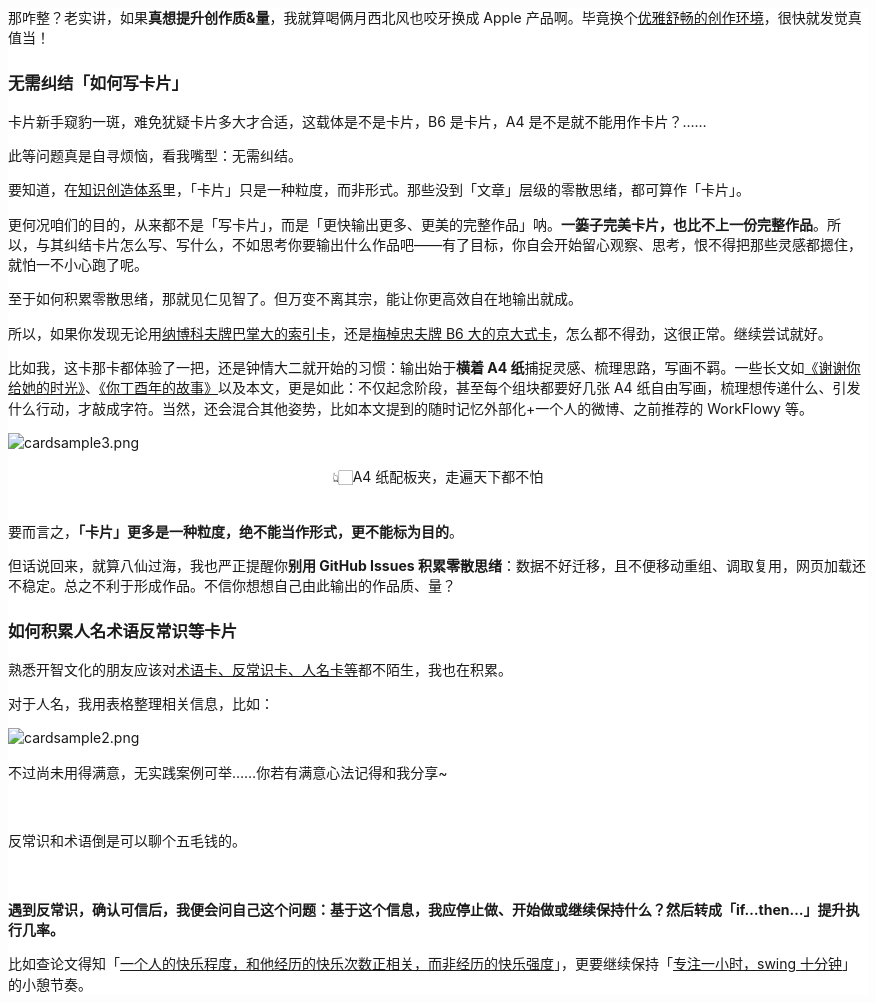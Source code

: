 那咋整？老实讲，如果**真想提升创作质&量**，我就算喝俩月西北风也咬牙换成 Apple 产品啊。毕竟换个[优雅舒畅的创作环境](https://www.yangzhiping.com/psy/mac.html)，很快就发觉真值当！



### 无需纠结「如何写卡片」




卡片新手窥豹一斑，难免犹疑卡片多大才合适，这载体是不是卡片，B6 是卡片，A4 是不是就不能用作卡片？……

此等问题真是自寻烦恼，看我嘴型：无需纠结。

要知道，在[知识创造体系](https://mp.weixin.qq.com/s/j6fqcvzER6gv1JnPBqnYkA)里，「卡片」只是一种粒度，而非形式。那些没到「文章」层级的零散思绪，都可算作「卡片」。

更何况咱们的目的，从来都不是「写卡片」，而是「更快输出更多、更美的完整作品」呐。**一篓子完美卡片，也比不上一份完整作品**。所以，与其纠结卡片怎么写、写什么，不如思考你要输出什么作品吧——有了目标，你自会开始留心观察、思考，恨不得把那些灵感都摁住，就怕一不小心跑了呢。

至于如何积累零散思绪，那就见仁见智了。但万变不离其宗，能让你更高效自在地输出就成。

所以，如果你发现无论用[纳博科夫牌巴掌大的索引卡](https://ishanshan.zoomquiet.top/share/cardnabcov7.png)，还是[梅棹忠夫牌 B6 大的京大式卡](https://www.amazon.cn/dp/B003FGLVPO/ref=sr_1_1?ie=UTF8&qid=1531642792&sr=8-1&keywords=%E4%BA%AC%E5%A4%A7%E5%BC%8F)，怎么都不得劲，这很正常。继续尝试就好。

比如我，这卡那卡都体验了一把，还是钟情大二就开始的习惯：输出始于**横着 A4 纸**捕捉灵感、梳理思路，写画不羁。一些长文如[《谢谢你给她的时光》](/selfedu/Letter2XY4y2017)、[《你丁酉年的故事》](/selfedu/Review2017)以及本文，更是如此：不仅起念阶段，甚至每个组块都要好几张 A4 纸自由写画，梳理想传递什么、引发什么行动，才敲成字符。当然，还会混合其他姿势，比如本文提到的随时记忆外部化+一个人的微博、之前推荐的 WorkFlowy 等。


![cardsample3.png](https://ishanshan.zoomquiet.top/share/cardsample3.png?imageView2/2/w/1000/format/jpg|imageMogr2/size-limit/100k!)
 <center>👆🏻A4 纸配板夹，走遍天下都不怕</center>  

<br>

要而言之，**「卡片」更多是一种粒度，绝不能当作形式，更不能标为目的**。

但话说回来，就算八仙过海，我也严正提醒你**别用 GitHub Issues 积累零散思绪**：数据不好迁移，且不便移动重组、调取复用，网页加载还不稳定。总之不利于形成作品。不信你想想自己由此输出的作品质、量？


### 如何积累人名术语反常识等卡片

熟悉开智文化的朋友应该对[术语卡、反常识卡、人名卡等](https://mp.weixin.qq.com/s/jaFmXBPEjGr0QoVJz8BR7w)都不陌生，我也在积累。

对于人名，我用表格整理相关信息，比如：

![cardsample2.png](https://ishanshan.zoomquiet.top/share/cardsample2.png?imageView2/2/w/900)

不过尚未用得满意，无实践案例可举……你若有满意心法记得和我分享~

<br>

反常识和术语倒是可以聊个五毛钱的。

<br>

**遇到反常识，确认可信后，我便会问自己这个问题：基于这个信息，我应停止做、开始做或继续保持什么？然后转成「if…then…」提升执行几率。**

比如查论文得知「[一个人的快乐程度，和他经历的快乐次数正相关，而非经历的快乐强度](https://link.springer.com/chapter/10.1007/978-90-481-2354-4_10)」，更要继续保持「[专注一小时，swing 十分钟](/selfedu/YouNeedSwing)」的小憩节奏。
